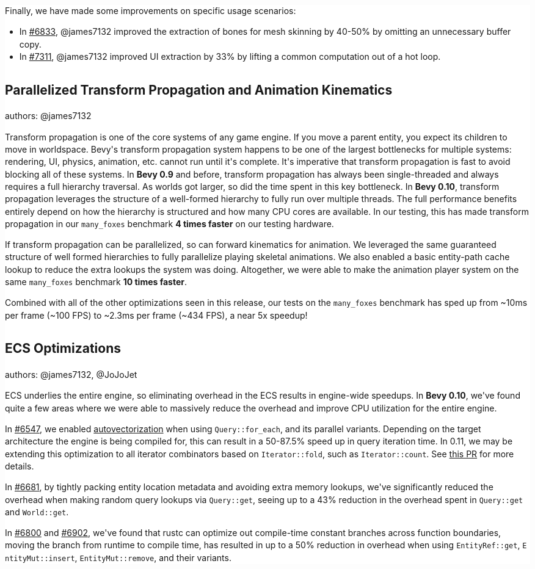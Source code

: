 Finally, we have made some improvements on specific usage scenarios:

* In [#6833](https://github.com/bevyengine/bevy/pull/6833), @james7132 improved the extraction of bones for mesh skinning by 40-50% by omitting an unnecessary buffer copy.
* In [#7311](https://github.com/bevyengine/bevy/pull/7311), @james7132 improved UI extraction by 33% by lifting a common computation out of a hot loop.

## Parallelized Transform Propagation and Animation Kinematics

<div class="release-feature-authors">authors: @james7132</div>

Transform propagation is one of the core systems of any game engine. If you move a parent entity, you expect its children to move in worldspace. Bevy's transform propagation system happens to be one of the largest bottlenecks for multiple systems: rendering, UI, physics, animation, etc. cannot run until it's complete. It's imperative that transform propagation is fast to avoid blocking all of these systems. In **Bevy 0.9** and before, transform propagation has always been single-threaded and always requires a full hierarchy traversal. As worlds got larger, so did the time spent in this key bottleneck. In **Bevy 0.10**, transform propagation leverages the structure of a well-formed hierarchy to fully run over multiple threads. The full performance benefits entirely depend on how the hierarchy is structured and how many CPU cores are available. In our testing, this has made transform propagation in our `many_foxes` benchmark **4 times faster** on our testing hardware.

If transform propagation can be parallelized, so can forward kinematics for animation. We leveraged the same guaranteed structure of well formed hierarchies to fully parallelize playing skeletal animations. We also enabled a basic entity-path cache lookup to reduce the extra lookups the system was doing. Altogether, we were able to make the animation player system on the same `many_foxes` benchmark **10 times faster**.

Combined with all of the other optimizations seen in this release, our tests on the `many_foxes` benchmark has sped up from ~10ms per frame (~100 FPS) to ~2.3ms per frame (~434 FPS), a near 5x speedup!

## ECS Optimizations

<div class="release-feature-authors">authors: @james7132, @JoJoJet</div>

ECS underlies the entire engine, so eliminating overhead in the ECS results in engine-wide speedups. In **Bevy 0.10**, we've found quite a few areas where we were able to massively reduce the overhead and improve CPU utilization for the entire engine.

In [#6547](https://github.com/bevyengine/bevy/pull/6547), we enabled [autovectorization](https://en.wikipedia.org/wiki/Automatic_vectorization) when using `Query::for_each`, and its parallel variants. Depending on the target architecture the engine is being compiled for, this can result in a 50-87.5% speed up in query iteration time. In 0.11, we may be extending this optimization to all iterator combinators based on `Iterator::fold`, such as `Iterator::count`. See [this PR](https://github.com/bevyengine/bevy/pull/6773) for more details.

In [#6681](https://github.com/bevyengine/bevy/pull/6681), by tightly packing entity location metadata and avoiding extra memory lookups, we've significantly reduced the overhead when making random query lookups via `Query::get`, seeing up to a 43% reduction in the overhead spent in `Query::get` and `World::get`.

In [#6800](https://github.com/bevyengine/bevy/pull/6800) and [#6902](https://github.com/bevyengine/bevy/pull/6902), we've found that rustc can optimize out compile-time constant branches across function boundaries, moving the branch from runtime to compile time, has resulted in up to a 50% reduction in overhead when using `EntityRef::get`, `EntityMut::insert`, `EntityMut::remove`, and their variants.
